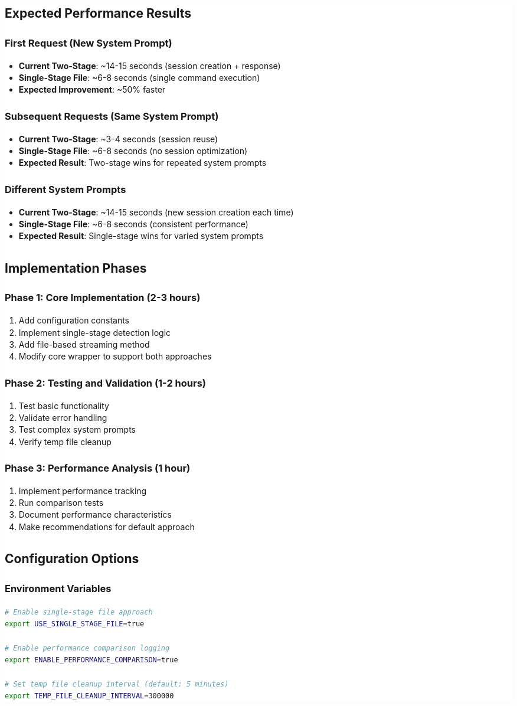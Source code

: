 ## Expected Performance Results

### First Request (New System Prompt)
- **Current Two-Stage**: ~14-15 seconds (session creation + response)
- **Single-Stage File**: ~6-8 seconds (single command execution)
- **Expected Improvement**: ~50% faster

### Subsequent Requests (Same System Prompt)
- **Current Two-Stage**: ~3-4 seconds (session reuse)
- **Single-Stage File**: ~6-8 seconds (no session optimization)
- **Expected Result**: Two-stage wins for repeated system prompts

### Different System Prompts
- **Current Two-Stage**: ~14-15 seconds (new session creation each time)
- **Single-Stage File**: ~6-8 seconds (consistent performance)
- **Expected Result**: Single-stage wins for varied system prompts

## Implementation Phases

### Phase 1: Core Implementation (2-3 hours)
1. Add configuration constants
2. Implement single-stage detection logic
3. Add file-based streaming method
4. Modify core wrapper to support both approaches

### Phase 2: Testing and Validation (1-2 hours)
1. Test basic functionality
2. Validate error handling
3. Test complex system prompts
4. Verify temp file cleanup

### Phase 3: Performance Analysis (1 hour)
1. Implement performance tracking
2. Run comparison tests
3. Document performance characteristics
4. Make recommendations for default approach

## Configuration Options

### Environment Variables
```bash
# Enable single-stage file approach
export USE_SINGLE_STAGE_FILE=true

# Enable performance comparison logging
export ENABLE_PERFORMANCE_COMPARISON=true

# Set temp file cleanup interval (default: 5 minutes)
export TEMP_FILE_CLEANUP_INTERVAL=300000
```
